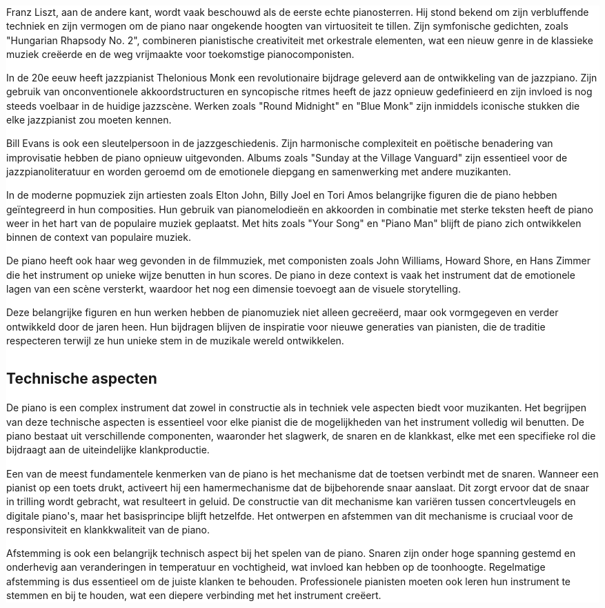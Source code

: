 Franz Liszt, aan de andere kant, wordt vaak beschouwd als de eerste echte pianosterren. Hij stond bekend om zijn verbluffende techniek en zijn vermogen om de piano naar ongekende hoogten van virtuositeit te tillen. Zijn symfonische gedichten, zoals "Hungarian Rhapsody No. 2", combineren pianistische creativiteit met orkestrale elementen, wat een nieuw genre in de klassieke muziek creëerde en de weg vrijmaakte voor toekomstige pianocomponisten.

In de 20e eeuw heeft jazzpianist Thelonious Monk een revolutionaire bijdrage geleverd aan de ontwikkeling van de jazzpiano. Zijn gebruik van onconventionele akkoordstructuren en syncopische ritmes heeft de jazz opnieuw gedefinieerd en zijn invloed is nog steeds voelbaar in de huidige jazzscène. Werken zoals "Round Midnight" en "Blue Monk" zijn inmiddels iconische stukken die elke jazzpianist zou moeten kennen.

Bill Evans is ook een sleutelpersoon in de jazzgeschiedenis. Zijn harmonische complexiteit en poëtische benadering van improvisatie hebben de piano opnieuw uitgevonden. Albums zoals "Sunday at the Village Vanguard" zijn essentieel voor de jazzpianoliteratuur en worden geroemd om de emotionele diepgang en samenwerking met andere muzikanten.

In de moderne popmuziek zijn artiesten zoals Elton John, Billy Joel en Tori Amos belangrijke figuren die de piano hebben geïntegreerd in hun composities. Hun gebruik van pianomelodieën en akkoorden in combinatie met sterke teksten heeft de piano weer in het hart van de populaire muziek geplaatst. Met hits zoals "Your Song" en "Piano Man" blijft de piano zich ontwikkelen binnen de context van populaire muziek.

De piano heeft ook haar weg gevonden in de filmmuziek, met componisten zoals John Williams, Howard Shore, en Hans Zimmer die het instrument op unieke wijze benutten in hun scores. De piano in deze context is vaak het instrument dat de emotionele lagen van een scène versterkt, waardoor het nog een dimensie toevoegt aan de visuele storytelling.

Deze belangrijke figuren en hun werken hebben de pianomuziek niet alleen gecreëerd, maar ook vormgegeven en verder ontwikkeld door de jaren heen. Hun bijdragen blijven de inspiratie voor nieuwe generaties van pianisten, die de traditie respecteren terwijl ze hun unieke stem in de muzikale wereld ontwikkelen.


## Technische aspecten


De piano is een complex instrument dat zowel in constructie als in techniek vele aspecten biedt voor muzikanten. Het begrijpen van deze technische aspecten is essentieel voor elke pianist die de mogelijkheden van het instrument volledig wil benutten. De piano bestaat uit verschillende componenten, waaronder het slagwerk, de snaren en de klankkast, elke met een specifieke rol die bijdraagt aan de uiteindelijke klankproductie.

Een van de meest fundamentele kenmerken van de piano is het mechanisme dat de toetsen verbindt met de snaren. Wanneer een pianist op een toets drukt, activeert hij een hamermechanisme dat de bijbehorende snaar aanslaat. Dit zorgt ervoor dat de snaar in trilling wordt gebracht, wat resulteert in geluid. De constructie van dit mechanisme kan variëren tussen concertvleugels en digitale piano's, maar het basisprincipe blijft hetzelfde. Het ontwerpen en afstemmen van dit mechanisme is cruciaal voor de responsiviteit en klankkwaliteit van de piano.

Afstemming is ook een belangrijk technisch aspect bij het spelen van de piano. Snaren zijn onder hoge spanning gestemd en onderhevig aan veranderingen in temperatuur en vochtigheid, wat invloed kan hebben op de toonhoogte. Regelmatige afstemming is dus essentieel om de juiste klanken te behouden. Professionele pianisten moeten ook leren hun instrument te stemmen en bij te houden, wat een diepere verbinding met het instrument creëert.
